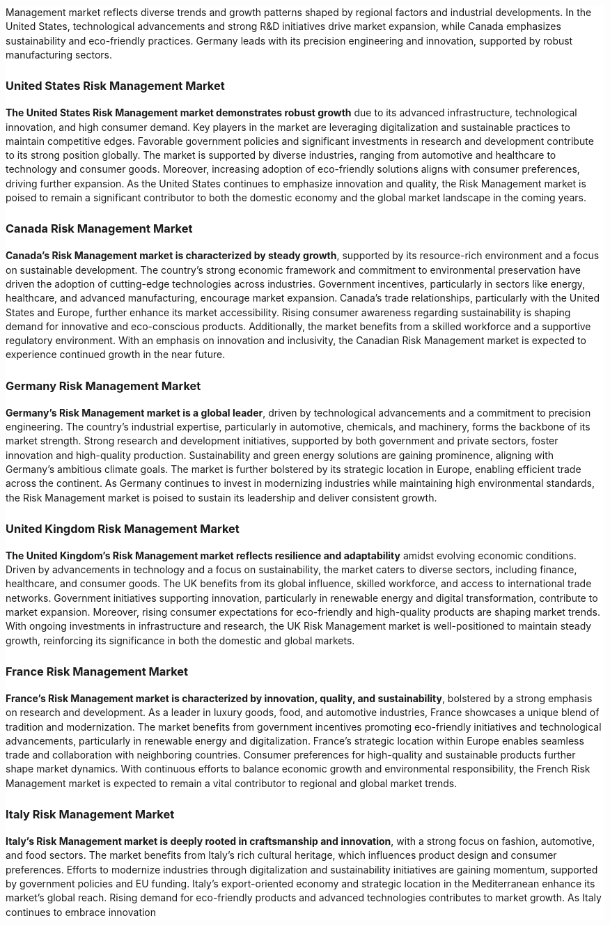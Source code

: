 Management market reflects diverse trends and growth patterns shaped by regional factors and industrial developments. In the United States, technological advancements and strong R&amp;D initiatives drive market expansion, while Canada emphasizes sustainability and eco-friendly practices. Germany leads with its precision engineering and innovation, supported by robust manufacturing sectors.</span></em></p></blockquote><h3><strong>United States Risk Management Market</strong></h3><p><strong>The United States Risk Management market demonstrates robust growth</strong> due to its advanced infrastructure, technological innovation, and high consumer demand. Key players in the market are leveraging digitalization and sustainable practices to maintain competitive edges. Favorable government policies and significant investments in research and development contribute to its strong position globally. The market is supported by diverse industries, ranging from automotive and healthcare to technology and consumer goods. Moreover, increasing adoption of eco-friendly solutions aligns with consumer preferences, driving further expansion. As the United States continues to emphasize innovation and quality, the Risk Management market is poised to remain a significant contributor to both the domestic economy and the global market landscape in the coming years.</p><h3><strong>Canada Risk Management Market</strong></h3><p><strong>Canada&rsquo;s Risk Management market is characterized by steady growth</strong>, supported by its resource-rich environment and a focus on sustainable development. The country&rsquo;s strong economic framework and commitment to environmental preservation have driven the adoption of cutting-edge technologies across industries. Government incentives, particularly in sectors like energy, healthcare, and advanced manufacturing, encourage market expansion. Canada&rsquo;s trade relationships, particularly with the United States and Europe, further enhance its market accessibility. Rising consumer awareness regarding sustainability is shaping demand for innovative and eco-conscious products. Additionally, the market benefits from a skilled workforce and a supportive regulatory environment. With an emphasis on innovation and inclusivity, the Canadian Risk Management market is expected to experience continued growth in the near future.</p><h3><strong>Germany Risk Management Market</strong></h3><p><strong>Germany&rsquo;s Risk Management market is a global leader</strong>, driven by technological advancements and a commitment to precision engineering. The country&rsquo;s industrial expertise, particularly in automotive, chemicals, and machinery, forms the backbone of its market strength. Strong research and development initiatives, supported by both government and private sectors, foster innovation and high-quality production. Sustainability and green energy solutions are gaining prominence, aligning with Germany&rsquo;s ambitious climate goals. The market is further bolstered by its strategic location in Europe, enabling efficient trade across the continent. As Germany continues to invest in modernizing industries while maintaining high environmental standards, the Risk Management market is poised to sustain its leadership and deliver consistent growth.</p><h3><strong>United Kingdom Risk Management Market</strong></h3><p><strong>The United Kingdom&rsquo;s Risk Management market reflects resilience and adaptability</strong> amidst evolving economic conditions. Driven by advancements in technology and a focus on sustainability, the market caters to diverse sectors, including finance, healthcare, and consumer goods. The UK benefits from its global influence, skilled workforce, and access to international trade networks. Government initiatives supporting innovation, particularly in renewable energy and digital transformation, contribute to market expansion. Moreover, rising consumer expectations for eco-friendly and high-quality products are shaping market trends. With ongoing investments in infrastructure and research, the UK Risk Management market is well-positioned to maintain steady growth, reinforcing its significance in both the domestic and global markets.</p><h3><strong>France Risk Management Market</strong></h3><p><strong>France&rsquo;s Risk Management market is characterized by innovation, quality, and sustainability</strong>, bolstered by a strong emphasis on research and development. As a leader in luxury goods, food, and automotive industries, France showcases a unique blend of tradition and modernization. The market benefits from government incentives promoting eco-friendly initiatives and technological advancements, particularly in renewable energy and digitalization. France&rsquo;s strategic location within Europe enables seamless trade and collaboration with neighboring countries. Consumer preferences for high-quality and sustainable products further shape market dynamics. With continuous efforts to balance economic growth and environmental responsibility, the French Risk Management market is expected to remain a vital contributor to regional and global market trends.</p><h3><strong>Italy Risk Management Market</strong></h3><p><strong>Italy&rsquo;s Risk Management market is deeply rooted in craftsmanship and innovation</strong>, with a strong focus on fashion, automotive, and food sectors. The market benefits from Italy&rsquo;s rich cultural heritage, which influences product design and consumer preferences. Efforts to modernize industries through digitalization and sustainability initiatives are gaining momentum, supported by government policies and EU funding. Italy&rsquo;s export-oriented economy and strategic location in the Mediterranean enhance its market&rsquo;s global reach. Rising demand for eco-friendly products and advanced technologies contributes to market growth. As Italy continues to embrace innovation